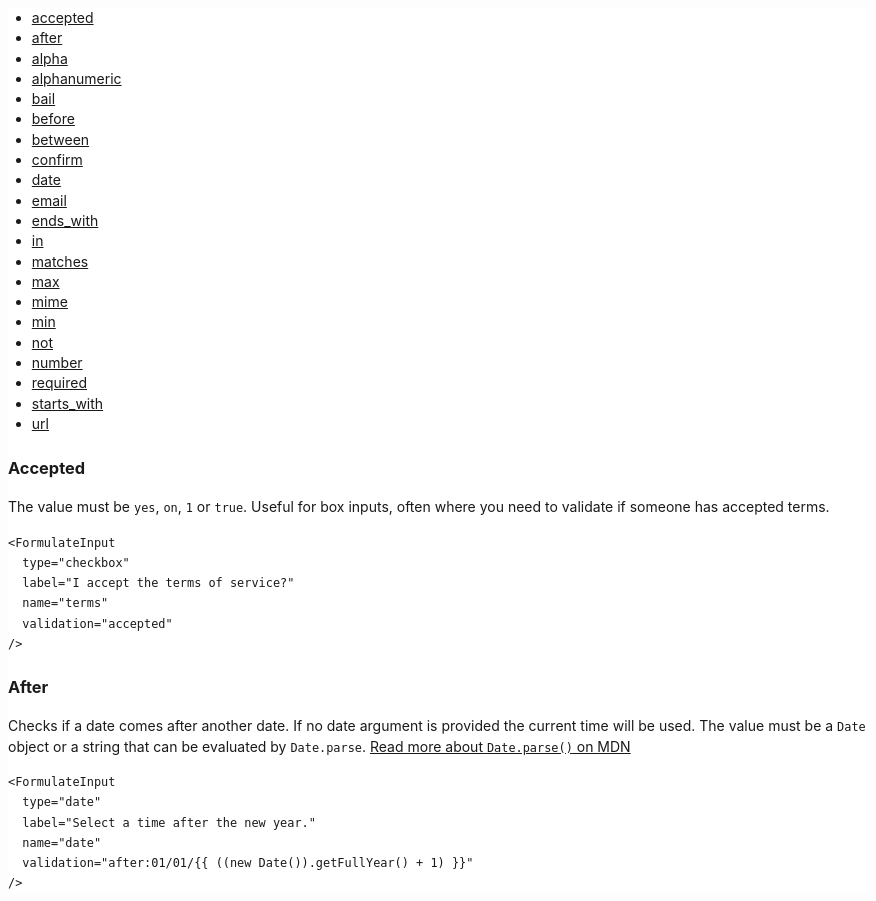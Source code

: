 - [accepted](#accepted)
- [after](#after)
- [alpha](#alpha)
- [alphanumeric](#alphanumeric)
- [bail](#bail)
- [before](#before)
- [between](#between)
- [confirm](#confirm)
- [date](#date)
- [email](#email)
- [ends_with](#ends-with)
- [in](#in)
- [matches](#matches)
- [max](#max)
- [mime](#mime)
- [min](#min)
- [not](#not)
- [number](#number)
- [required](#required)
- [starts_with](#starts-with)
- [url](#url)

### Accepted
The value must be `yes`, `on`, `1` or `true`. Useful for box inputs, often where
you need to validate if someone has accepted terms.

```vue
<FormulateInput
  type="checkbox"
  label="I accept the terms of service?"
  name="terms"
  validation="accepted"
/>
```
<demo-validation-accepted />

### After
Checks if a date comes after another date. If no date argument is provided
the current time will be used. The value must be a `Date` object or a string
that can be evaluated by `Date.parse`.
[Read more about `Date.parse()` on MDN](https://developer.mozilla.org/en-US/docs/Web/JavaScript/Reference/Global_Objects/Date/parse)



<div class="language-vue extra-class"><pre class="language-vue"><code><span class="token tag"><span class="token tag"><span class="token punctuation">&lt;</span>FormulateInput</span>
  <span class="token attr-name">type</span><span class="token attr-value"><span class="token punctuation">=</span><span class="token punctuation">"</span>date<span class="token punctuation">"</span></span>
  <span class="token attr-name">label</span><span class="token attr-value"><span class="token punctuation">=</span><span class="token punctuation">"</span>Select a time after the new year.<span class="token punctuation">"</span></span>
  <span class="token attr-name">name</span><span class="token attr-value"><span class="token punctuation">=</span><span class="token punctuation">"</span>date<span class="token punctuation">"</span></span>
  <span class="token attr-name">validation</span><span class="token attr-value"><span class="token punctuation">=</span><span class="token punctuation">"</span>after:01/01/{{ ((new Date()).getFullYear() + 1) }}<span class="token punctuation">"</span></span>
<span class="token punctuation">/&gt;</span></span>
</code></pre></div>
